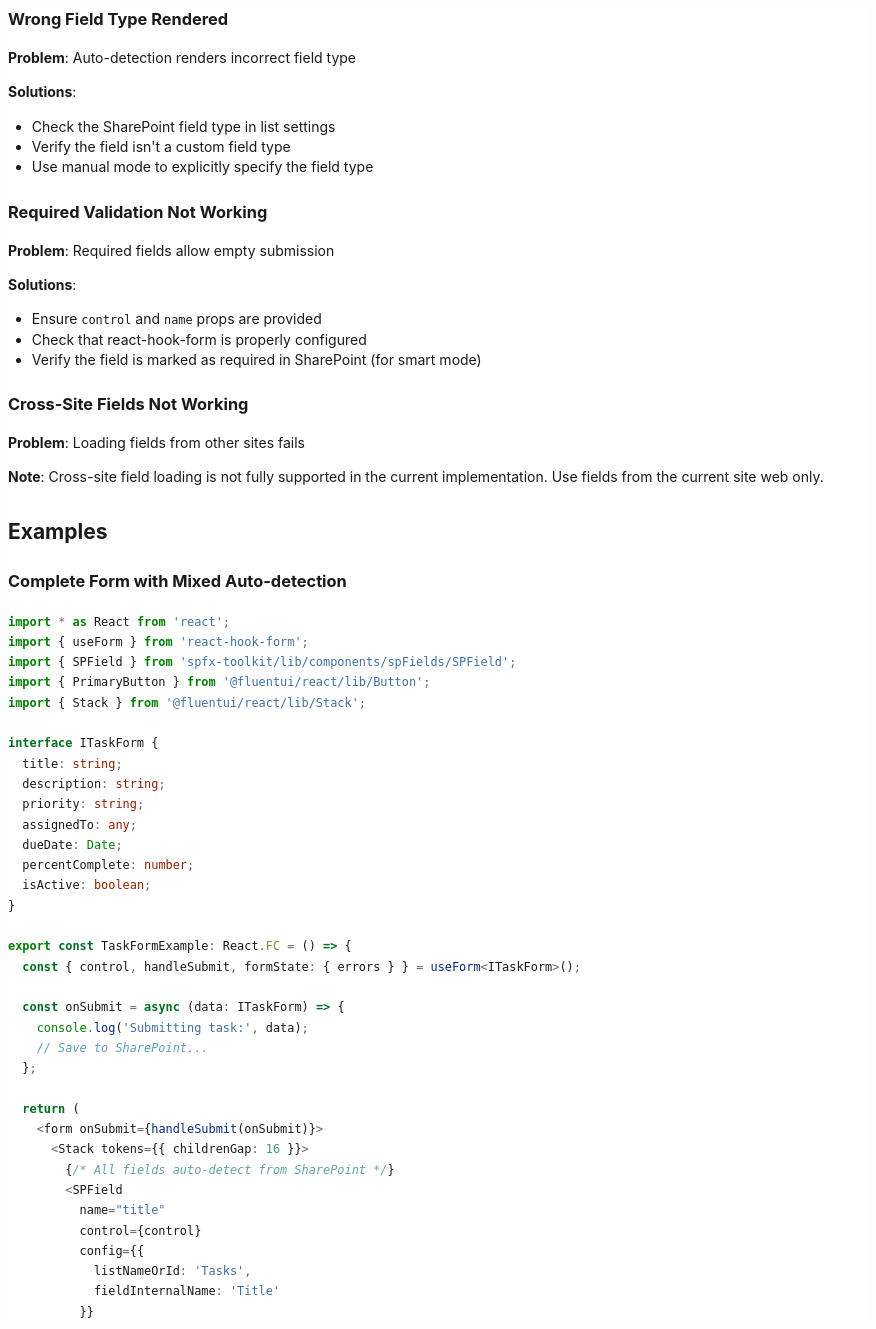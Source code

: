 ### Wrong Field Type Rendered

**Problem**: Auto-detection renders incorrect field type

**Solutions**:
- Check the SharePoint field type in list settings
- Verify the field isn't a custom field type
- Use manual mode to explicitly specify the field type

### Required Validation Not Working

**Problem**: Required fields allow empty submission

**Solutions**:
- Ensure `control` and `name` props are provided
- Check that react-hook-form is properly configured
- Verify the field is marked as required in SharePoint (for smart mode)

### Cross-Site Fields Not Working

**Problem**: Loading fields from other sites fails

**Note**: Cross-site field loading is not fully supported in the current implementation. Use fields from the current site web only.

## Examples

### Complete Form with Mixed Auto-detection

```typescript
import * as React from 'react';
import { useForm } from 'react-hook-form';
import { SPField } from 'spfx-toolkit/lib/components/spFields/SPField';
import { PrimaryButton } from '@fluentui/react/lib/Button';
import { Stack } from '@fluentui/react/lib/Stack';

interface ITaskForm {
  title: string;
  description: string;
  priority: string;
  assignedTo: any;
  dueDate: Date;
  percentComplete: number;
  isActive: boolean;
}

export const TaskFormExample: React.FC = () => {
  const { control, handleSubmit, formState: { errors } } = useForm<ITaskForm>();

  const onSubmit = async (data: ITaskForm) => {
    console.log('Submitting task:', data);
    // Save to SharePoint...
  };

  return (
    <form onSubmit={handleSubmit(onSubmit)}>
      <Stack tokens={{ childrenGap: 16 }}>
        {/* All fields auto-detect from SharePoint */}
        <SPField
          name="title"
          control={control}
          config={{
            listNameOrId: 'Tasks',
            fieldInternalName: 'Title'
          }}
```